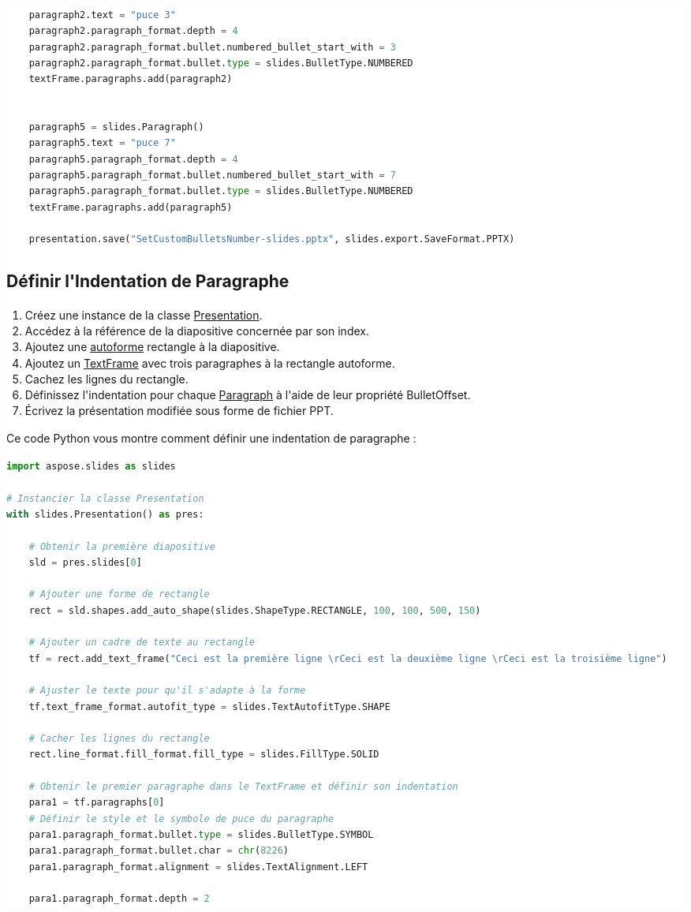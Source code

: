 ```python
    paragraph2.text = "puce 3"
    paragraph2.paragraph_format.depth = 4
    paragraph2.paragraph_format.bullet.numbered_bullet_start_with = 3 
    paragraph2.paragraph_format.bullet.type = slides.BulletType.NUMBERED  
    textFrame.paragraphs.add(paragraph2)


    paragraph5 = slides.Paragraph()
    paragraph5.text = "puce 7"
    paragraph5.paragraph_format.depth = 4
    paragraph5.paragraph_format.bullet.numbered_bullet_start_with = 7
    paragraph5.paragraph_format.bullet.type = slides.BulletType.NUMBERED
    textFrame.paragraphs.add(paragraph5)

    presentation.save("SetCustomBulletsNumber-slides.pptx", slides.export.SaveFormat.PPTX)
```


## **Définir l'Indentation de Paragraphe**

1. Créez une instance de la classe [Presentation](https://reference.aspose.com/slides/python-net/aspose.slides/presentation/).
1. Accédez à la référence de la diapositive concernée par son index.
1. Ajoutez une [autoforme](https://reference.aspose.com/slides/python-net/aspose.slides/iautoshape/) rectangle à la diapositive.
1. Ajoutez un [TextFrame](https://reference.aspose.com/slides/python-net/aspose.slides/itextframe/) avec trois paragraphes à la rectangle autoforme.
1. Cachez les lignes du rectangle.
1. Définissez l'indentation pour chaque [Paragraph](https://reference.aspose.com/slides/python-net/aspose.slides/paragraph/) à l'aide de leur propriété BulletOffset.
1. Écrivez la présentation modifiée sous forme de fichier PPT.

Ce code Python vous montre comment définir une indentation de paragraphe : 

```python
import aspose.slides as slides

# Instancier la classe Presentation
with slides.Presentation() as pres:

    # Obtenir la première diapositive
    sld = pres.slides[0]

    # Ajouter une forme de rectangle
    rect = sld.shapes.add_auto_shape(slides.ShapeType.RECTANGLE, 100, 100, 500, 150)

    # Ajouter un cadre de texte au rectangle
    tf = rect.add_text_frame("Ceci est la première ligne \rCeci est la deuxième ligne \rCeci est la troisième ligne")

    # Ajuster le texte pour qu'il s'adapte à la forme
    tf.text_frame_format.autofit_type = slides.TextAutofitType.SHAPE

    # Cacher les lignes du rectangle
    rect.line_format.fill_format.fill_type = slides.FillType.SOLID

    # Obtenir le premier paragraphe dans le TextFrame et définir son indentation
    para1 = tf.paragraphs[0]
    # Définir le style et le symbole de puce du paragraphe
    para1.paragraph_format.bullet.type = slides.BulletType.SYMBOL
    para1.paragraph_format.bullet.char = chr(8226)
    para1.paragraph_format.alignment = slides.TextAlignment.LEFT

    para1.paragraph_format.depth = 2
```